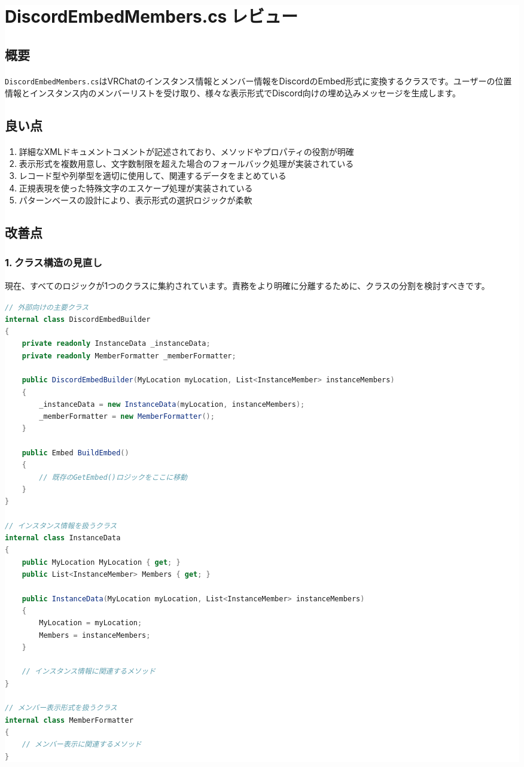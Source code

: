 # DiscordEmbedMembers.cs レビュー

## 概要

`DiscordEmbedMembers.cs`はVRChatのインスタンス情報とメンバー情報をDiscordのEmbed形式に変換するクラスです。ユーザーの位置情報とインスタンス内のメンバーリストを受け取り、様々な表示形式でDiscord向けの埋め込みメッセージを生成します。

## 良い点

1. 詳細なXMLドキュメントコメントが記述されており、メソッドやプロパティの役割が明確
2. 表示形式を複数用意し、文字数制限を超えた場合のフォールバック処理が実装されている
3. レコード型や列挙型を適切に使用して、関連するデータをまとめている
4. 正規表現を使った特殊文字のエスケープ処理が実装されている
5. パターンベースの設計により、表示形式の選択ロジックが柔軟

## 改善点

### 1. クラス構造の見直し

現在、すべてのロジックが1つのクラスに集約されています。責務をより明確に分離するために、クラスの分割を検討すべきです。

```csharp
// 外部向けの主要クラス
internal class DiscordEmbedBuilder
{
    private readonly InstanceData _instanceData;
    private readonly MemberFormatter _memberFormatter;
    
    public DiscordEmbedBuilder(MyLocation myLocation, List<InstanceMember> instanceMembers)
    {
        _instanceData = new InstanceData(myLocation, instanceMembers);
        _memberFormatter = new MemberFormatter();
    }
    
    public Embed BuildEmbed()
    {
        // 既存のGetEmbed()ロジックをここに移動
    }
}

// インスタンス情報を扱うクラス
internal class InstanceData
{
    public MyLocation MyLocation { get; }
    public List<InstanceMember> Members { get; }
    
    public InstanceData(MyLocation myLocation, List<InstanceMember> instanceMembers)
    {
        MyLocation = myLocation;
        Members = instanceMembers;
    }
    
    // インスタンス情報に関連するメソッド
}

// メンバー表示形式を扱うクラス
internal class MemberFormatter
{
    // メンバー表示に関連するメソッド
}
```
